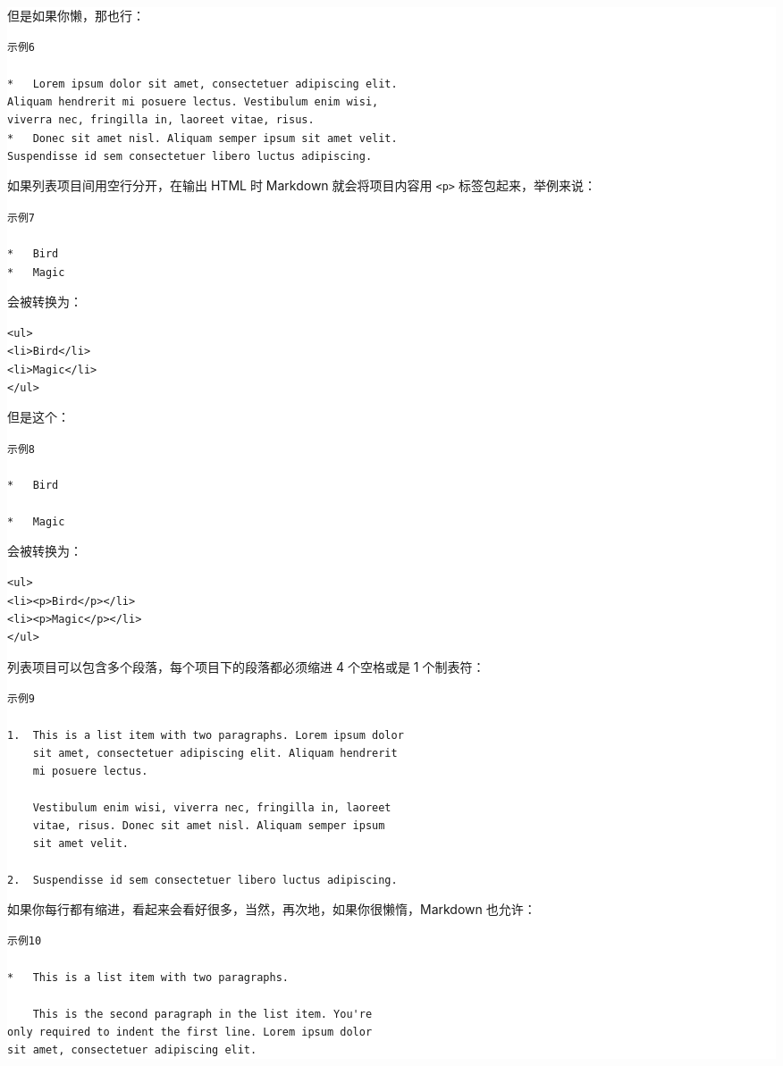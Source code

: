 但是如果你懒，那也行：

    示例6

    *   Lorem ipsum dolor sit amet, consectetuer adipiscing elit.
    Aliquam hendrerit mi posuere lectus. Vestibulum enim wisi,
    viverra nec, fringilla in, laoreet vitae, risus.
    *   Donec sit amet nisl. Aliquam semper ipsum sit amet velit.
    Suspendisse id sem consectetuer libero luctus adipiscing.

如果列表项目间用空行分开，在输出 HTML 时 Markdown 就会将项目内容用 `<p>` 
标签包起来，举例来说：

    示例7

    *   Bird
    *   Magic

会被转换为：

    <ul>
    <li>Bird</li>
    <li>Magic</li>
    </ul>

但是这个：

    示例8

    *   Bird

    *   Magic

会被转换为：

    <ul>
    <li><p>Bird</p></li>
    <li><p>Magic</p></li>
    </ul>

列表项目可以包含多个段落，每个项目下的段落都必须缩进 4 个空格或是 1 个制表符：

    示例9

    1.  This is a list item with two paragraphs. Lorem ipsum dolor
        sit amet, consectetuer adipiscing elit. Aliquam hendrerit
        mi posuere lectus.

        Vestibulum enim wisi, viverra nec, fringilla in, laoreet
        vitae, risus. Donec sit amet nisl. Aliquam semper ipsum
        sit amet velit.

    2.  Suspendisse id sem consectetuer libero luctus adipiscing.

如果你每行都有缩进，看起来会看好很多，当然，再次地，如果你很懒惰，Markdown 也允许：

    示例10

    *   This is a list item with two paragraphs.

        This is the second paragraph in the list item. You're
    only required to indent the first line. Lorem ipsum dolor
    sit amet, consectetuer adipiscing elit.
